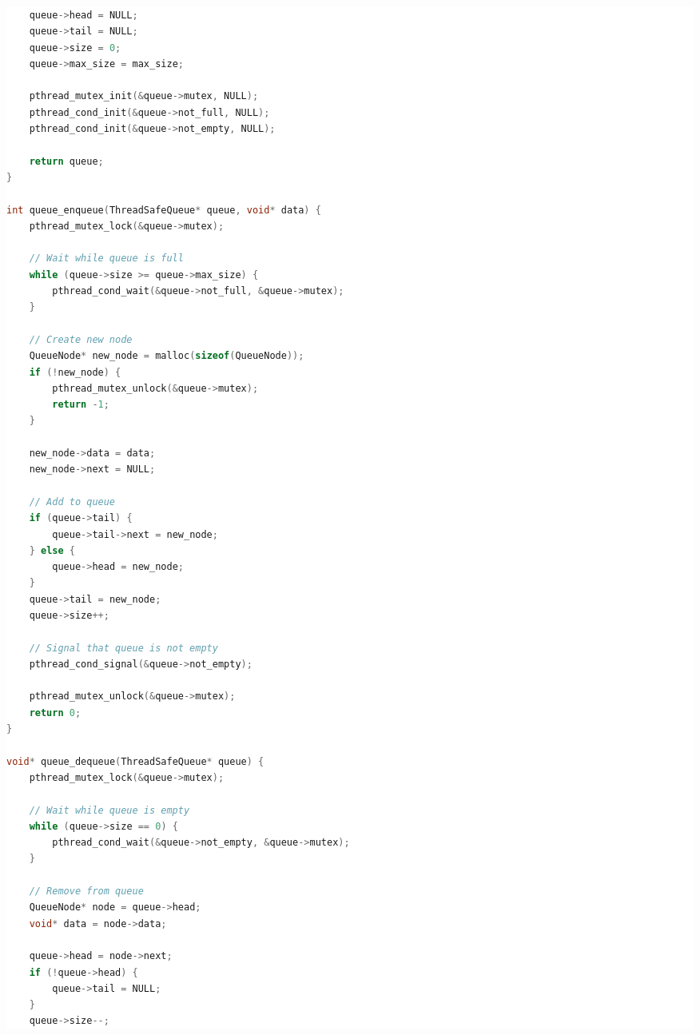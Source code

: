 ```c
    queue->head = NULL;
    queue->tail = NULL;
    queue->size = 0;
    queue->max_size = max_size;
    
    pthread_mutex_init(&queue->mutex, NULL);
    pthread_cond_init(&queue->not_full, NULL);
    pthread_cond_init(&queue->not_empty, NULL);
    
    return queue;
}

int queue_enqueue(ThreadSafeQueue* queue, void* data) {
    pthread_mutex_lock(&queue->mutex);
    
    // Wait while queue is full
    while (queue->size >= queue->max_size) {
        pthread_cond_wait(&queue->not_full, &queue->mutex);
    }
    
    // Create new node
    QueueNode* new_node = malloc(sizeof(QueueNode));
    if (!new_node) {
        pthread_mutex_unlock(&queue->mutex);
        return -1;
    }
    
    new_node->data = data;
    new_node->next = NULL;
    
    // Add to queue
    if (queue->tail) {
        queue->tail->next = new_node;
    } else {
        queue->head = new_node;
    }
    queue->tail = new_node;
    queue->size++;
    
    // Signal that queue is not empty
    pthread_cond_signal(&queue->not_empty);
    
    pthread_mutex_unlock(&queue->mutex);
    return 0;
}

void* queue_dequeue(ThreadSafeQueue* queue) {
    pthread_mutex_lock(&queue->mutex);
    
    // Wait while queue is empty
    while (queue->size == 0) {
        pthread_cond_wait(&queue->not_empty, &queue->mutex);
    }
    
    // Remove from queue
    QueueNode* node = queue->head;
    void* data = node->data;
    
    queue->head = node->next;
    if (!queue->head) {
        queue->tail = NULL;
    }
    queue->size--;
```